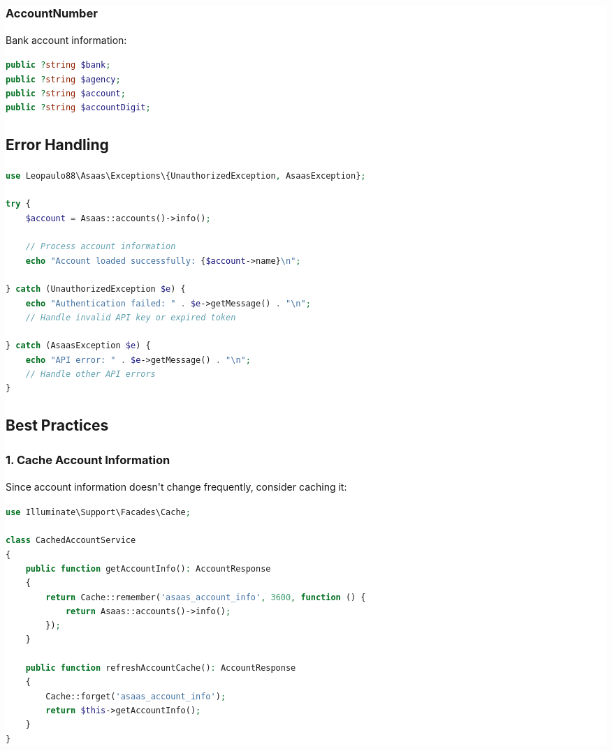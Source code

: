 ### AccountNumber

Bank account information:

```php
public ?string $bank;
public ?string $agency;
public ?string $account;
public ?string $accountDigit;
```

## Error Handling

```php
use Leopaulo88\Asaas\Exceptions\{UnauthorizedException, AsaasException};

try {
    $account = Asaas::accounts()->info();
    
    // Process account information
    echo "Account loaded successfully: {$account->name}\n";
    
} catch (UnauthorizedException $e) {
    echo "Authentication failed: " . $e->getMessage() . "\n";
    // Handle invalid API key or expired token
    
} catch (AsaasException $e) {
    echo "API error: " . $e->getMessage() . "\n";
    // Handle other API errors
}
```

## Best Practices

### 1. Cache Account Information

Since account information doesn't change frequently, consider caching it:

```php
use Illuminate\Support\Facades\Cache;

class CachedAccountService
{
    public function getAccountInfo(): AccountResponse
    {
        return Cache::remember('asaas_account_info', 3600, function () {
            return Asaas::accounts()->info();
        });
    }
    
    public function refreshAccountCache(): AccountResponse
    {
        Cache::forget('asaas_account_info');
        return $this->getAccountInfo();
    }
}
```
